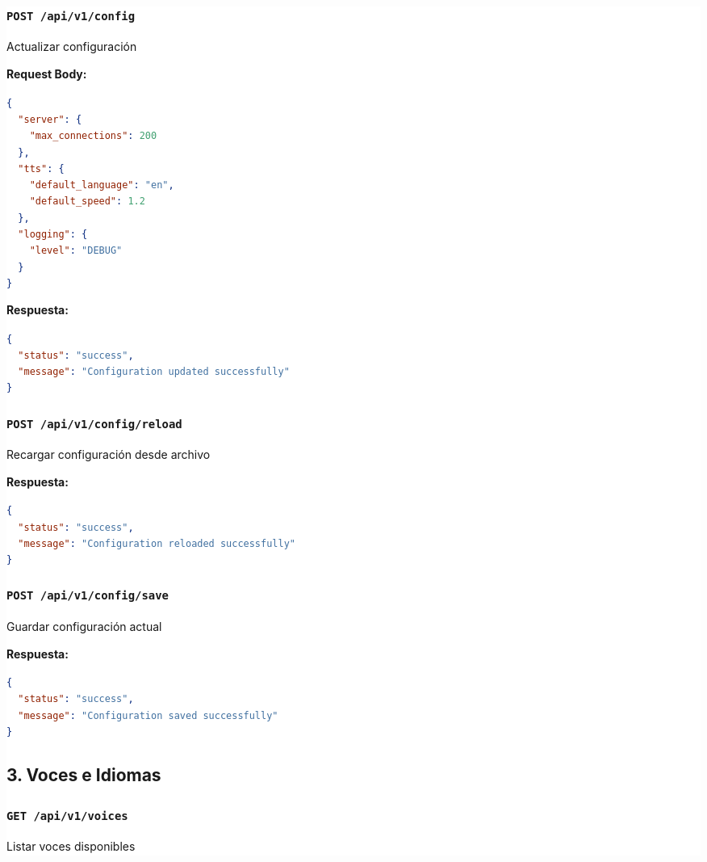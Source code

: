 ### `POST /api/v1/config`
Actualizar configuración

**Request Body:**
```json
{
  "server": {
    "max_connections": 200
  },
  "tts": {
    "default_language": "en",
    "default_speed": 1.2
  },
  "logging": {
    "level": "DEBUG"
  }
}
```

**Respuesta:**
```json
{
  "status": "success",
  "message": "Configuration updated successfully"
}
```

### `POST /api/v1/config/reload`
Recargar configuración desde archivo

**Respuesta:**
```json
{
  "status": "success",
  "message": "Configuration reloaded successfully"
}
```

### `POST /api/v1/config/save`
Guardar configuración actual

**Respuesta:**
```json
{
  "status": "success",
  "message": "Configuration saved successfully"
}
```

## 3. Voces e Idiomas

### `GET /api/v1/voices`
Listar voces disponibles
